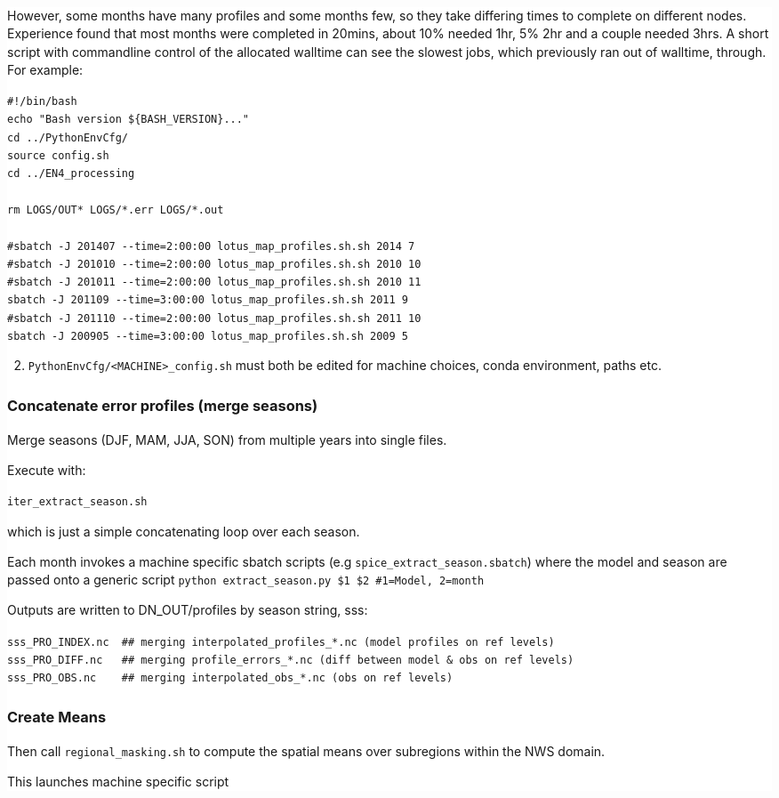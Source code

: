 However, some months have many profiles and some months few, so they take differing times to complete on different nodes.
Experience found that most months were completed in 20mins, about 10% needed 1hr, 5% 2hr and a couple needed 3hrs.
A short script with commandline control of the allocated walltime can see the slowest jobs, which previously ran out of 
walltime, through. For example:
```
#!/bin/bash
echo "Bash version ${BASH_VERSION}..."
cd ../PythonEnvCfg/
source config.sh
cd ../EN4_processing

rm LOGS/OUT* LOGS/*.err LOGS/*.out

#sbatch -J 201407 --time=2:00:00 lotus_map_profiles.sh.sh 2014 7 
#sbatch -J 201010 --time=2:00:00 lotus_map_profiles.sh.sh 2010 10 
#sbatch -J 201011 --time=2:00:00 lotus_map_profiles.sh.sh 2010 11 
sbatch -J 201109 --time=3:00:00 lotus_map_profiles.sh.sh 2011 9
#sbatch -J 201110 --time=2:00:00 lotus_map_profiles.sh.sh 2011 10 
sbatch -J 200905 --time=3:00:00 lotus_map_profiles.sh.sh 2009 5
```

2. `PythonEnvCfg/<MACHINE>_config.sh` must both be edited for machine choices, conda environment, paths etc.

### Concatenate error profiles (merge seasons)

Merge seasons (DJF, MAM, JJA, SON) from multiple years into single files.

Execute with:
```
iter_extract_season.sh
```
which is just a simple concatenating loop over each season.

Each month invokes a machine specific sbatch scripts (e.g `spice_extract_season.sbatch`) where the model and season are 
passed onto a generic script
`python extract_season.py $1 $2 #1=Model, 2=month` 

Outputs are written to DN_OUT/profiles by season string, sss:
```
sss_PRO_INDEX.nc  ## merging interpolated_profiles_*.nc (model profiles on ref levels)
sss_PRO_DIFF.nc   ## merging profile_errors_*.nc (diff between model & obs on ref levels)
sss_PRO_OBS.nc    ## merging interpolated_obs_*.nc (obs on ref levels)
```

### Create Means

Then call `regional_masking.sh` to compute the spatial means over subregions within the NWS domain.

This launches machine specific script 
